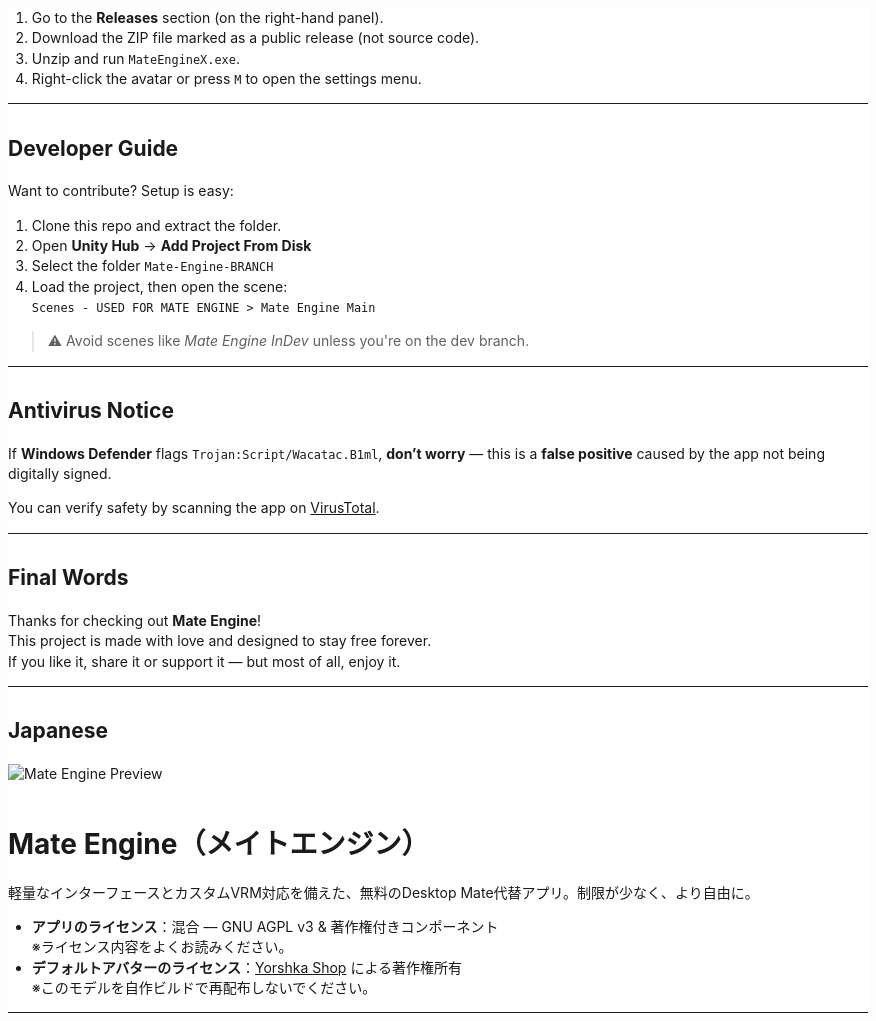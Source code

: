 1. Go to the **Releases** section (on the right-hand panel).  
2. Download the ZIP file marked as a public release (not source code).  
3. Unzip and run `MateEngineX.exe`.  
4. Right-click the avatar or press `M` to open the settings menu.

---

## Developer Guide

Want to contribute? Setup is easy:

1. Clone this repo and extract the folder.  
2. Open **Unity Hub** → **Add Project From Disk**  
3. Select the folder `Mate-Engine-BRANCH`  
4. Load the project, then open the scene:  
   `Scenes - USED FOR MATE ENGINE > Mate Engine Main`

> ⚠️ Avoid scenes like *Mate Engine InDev* unless you're on the dev branch.

---

## Antivirus Notice

If **Windows Defender** flags `Trojan:Script/Wacatac.B1ml`, **don’t worry** — this is a **false positive** caused by the app not being digitally signed.

You can verify safety by scanning the app on [VirusTotal](https://www.virustotal.com/).

---

## Final Words

Thanks for checking out **Mate Engine**!  
This project is made with love and designed to stay free forever.  
If you like it, share it or support it — but most of all, enjoy it.

---------------------------------------------------------------------


## Japanese

![Mate Engine Preview](https://i.imgur.com/5cHHH8c.jpeg)

# Mate Engine（メイトエンジン）

軽量なインターフェースとカスタムVRM対応を備えた、無料のDesktop Mate代替アプリ。制限が少なく、より自由に。

- **アプリのライセンス**：混合 — GNU AGPL v3 & 著作権付きコンポーネント  
  ※ライセンス内容をよくお読みください。
- **デフォルトアバターのライセンス**：[Yorshka Shop](https://yorshkasencho.booth.pm/) による著作権所有  
  ※このモデルを自作ビルドで再配布しないでください。

---
